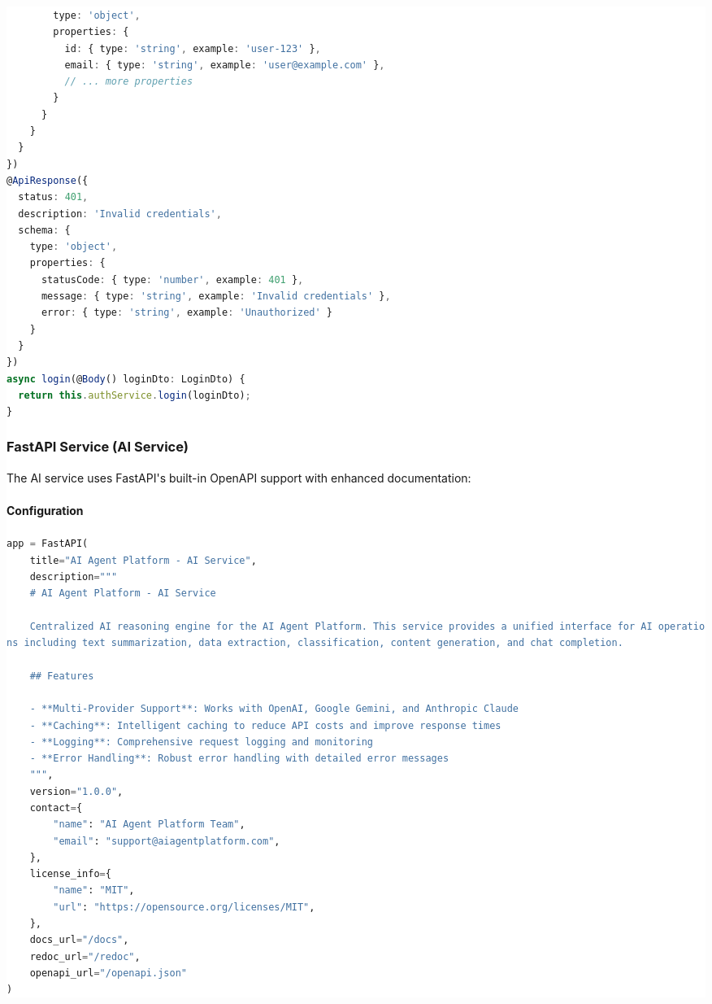 ```typescript
        type: 'object',
        properties: {
          id: { type: 'string', example: 'user-123' },
          email: { type: 'string', example: 'user@example.com' },
          // ... more properties
        }
      }
    }
  }
})
@ApiResponse({ 
  status: 401, 
  description: 'Invalid credentials',
  schema: {
    type: 'object',
    properties: {
      statusCode: { type: 'number', example: 401 },
      message: { type: 'string', example: 'Invalid credentials' },
      error: { type: 'string', example: 'Unauthorized' }
    }
  }
})
async login(@Body() loginDto: LoginDto) {
  return this.authService.login(loginDto);
}
```

### FastAPI Service (AI Service)

The AI service uses FastAPI's built-in OpenAPI support with enhanced documentation:

#### Configuration
```python
app = FastAPI(
    title="AI Agent Platform - AI Service",
    description="""
    # AI Agent Platform - AI Service
    
    Centralized AI reasoning engine for the AI Agent Platform. This service provides a unified interface for AI operations including text summarization, data extraction, classification, content generation, and chat completion.
    
    ## Features
    
    - **Multi-Provider Support**: Works with OpenAI, Google Gemini, and Anthropic Claude
    - **Caching**: Intelligent caching to reduce API costs and improve response times
    - **Logging**: Comprehensive request logging and monitoring
    - **Error Handling**: Robust error handling with detailed error messages
    """,
    version="1.0.0",
    contact={
        "name": "AI Agent Platform Team",
        "email": "support@aiagentplatform.com",
    },
    license_info={
        "name": "MIT",
        "url": "https://opensource.org/licenses/MIT",
    },
    docs_url="/docs",
    redoc_url="/redoc",
    openapi_url="/openapi.json"
)
```
